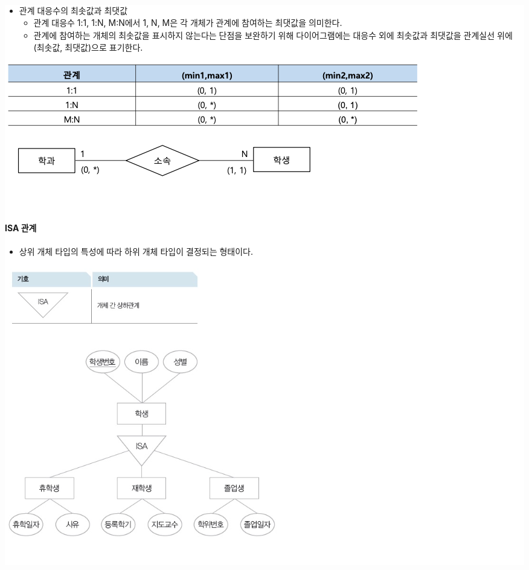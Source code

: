 - 관계 대응수의 최솟값과 최댓값
    - 관계 대응수 1:1, 1:N, M:N에서 1, N, M은 각 개체가 관계에 참여하는 최댓값을 의미한다.
    - 관계에 참여하는 개체의 최솟값을 표시하지 않는다는 단점을 보완하기 위해 다이어그램에는 대응수 외에 최솟값과 최댓값을 관계실선 위에 (최솟값, 최댓값)으로 표기한다.

![erModel](/assets/img/erModel14.png)
![erModel](/assets/img/erModel15.png)


<br/>

#### ISA 관계

- 상위 개체 타입의 특성에 따라 하위 개체 타입이 결정되는 형태이다.
  
![erModel](/assets/img/erModel16.png)

![erModel](/assets/img/erModel17.png)

<br/>
